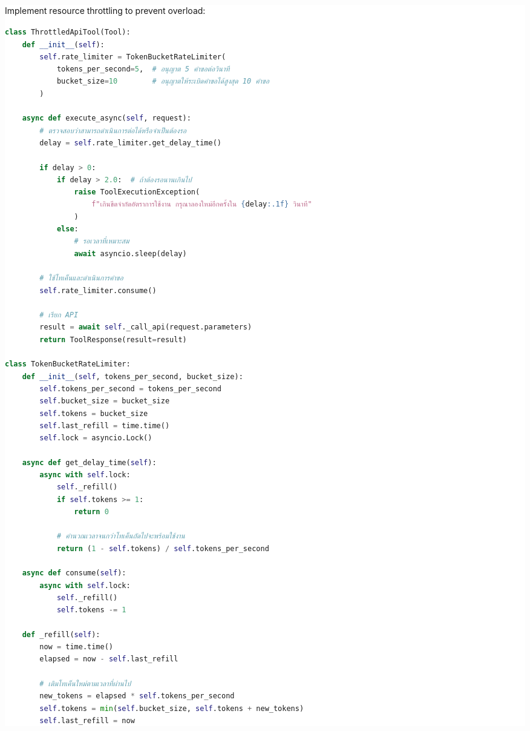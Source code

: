 Implement resource throttling to prevent overload:

```python
class ThrottledApiTool(Tool):
    def __init__(self):
        self.rate_limiter = TokenBucketRateLimiter(
            tokens_per_second=5,  # อนุญาต 5 คำขอต่อวินาที
            bucket_size=10        # อนุญาตให้ระเบิดคำขอได้สูงสุด 10 คำขอ
        )
    
    async def execute_async(self, request):
        # ตรวจสอบว่าสามารถดำเนินการต่อได้หรือจำเป็นต้องรอ
        delay = self.rate_limiter.get_delay_time()
        
        if delay > 0:
            if delay > 2.0:  # ถ้าต้องรอนานเกินไป
                raise ToolExecutionException(
                    f"เกินขีดจำกัดอัตราการใช้งาน กรุณาลองใหม่อีกครั้งใน {delay:.1f} วินาที"
                )
            else:
                # รอเวลาที่เหมาะสม
                await asyncio.sleep(delay)
        
        # ใช้โทเค็นและดำเนินการคำขอ
        self.rate_limiter.consume()
        
        # เรียก API
        result = await self._call_api(request.parameters)
        return ToolResponse(result=result)

class TokenBucketRateLimiter:
    def __init__(self, tokens_per_second, bucket_size):
        self.tokens_per_second = tokens_per_second
        self.bucket_size = bucket_size
        self.tokens = bucket_size
        self.last_refill = time.time()
        self.lock = asyncio.Lock()
    
    async def get_delay_time(self):
        async with self.lock:
            self._refill()
            if self.tokens >= 1:
                return 0
            
            # คำนวณเวลาจนกว่าโทเค็นถัดไปจะพร้อมใช้งาน
            return (1 - self.tokens) / self.tokens_per_second
    
    async def consume(self):
        async with self.lock:
            self._refill()
            self.tokens -= 1
    
    def _refill(self):
        now = time.time()
        elapsed = now - self.last_refill
        
        # เติมโทเค็นใหม่ตามเวลาที่ผ่านไป
        new_tokens = elapsed * self.tokens_per_second
        self.tokens = min(self.bucket_size, self.tokens + new_tokens)
        self.last_refill = now
```
